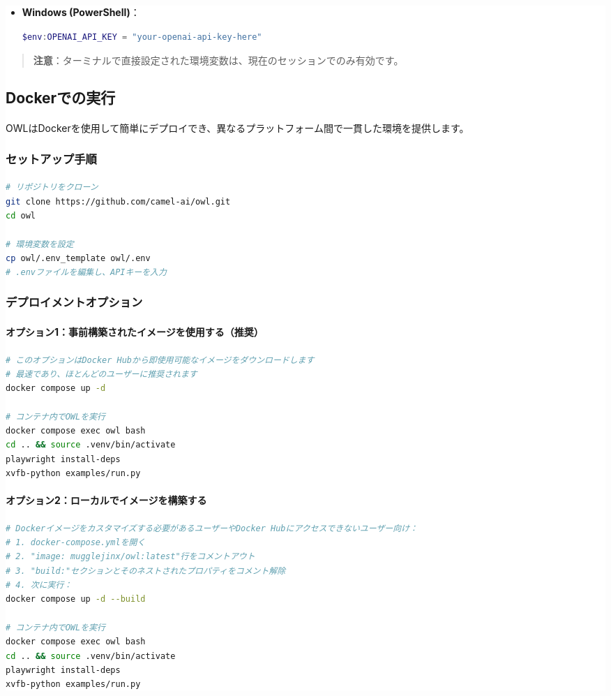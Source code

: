 - **Windows (PowerShell)**：
  ```powershell
  $env:OPENAI_API_KEY = "your-openai-api-key-here"
  ```

> **注意**：ターミナルで直接設定された環境変数は、現在のセッションでのみ有効です。



## **Dockerでの実行**

OWLはDockerを使用して簡単にデプロイでき、異なるプラットフォーム間で一貫した環境を提供します。

### **セットアップ手順**

```bash
# リポジトリをクローン
git clone https://github.com/camel-ai/owl.git
cd owl

# 環境変数を設定
cp owl/.env_template owl/.env
# .envファイルを編集し、APIキーを入力
```

### **デプロイメントオプション**

#### **オプション1：事前構築されたイメージを使用する（推奨）**

```bash
# このオプションはDocker Hubから即使用可能なイメージをダウンロードします
# 最速であり、ほとんどのユーザーに推奨されます
docker compose up -d

# コンテナ内でOWLを実行
docker compose exec owl bash
cd .. && source .venv/bin/activate
playwright install-deps
xvfb-python examples/run.py
```

#### **オプション2：ローカルでイメージを構築する**

```bash
# Dockerイメージをカスタマイズする必要があるユーザーやDocker Hubにアクセスできないユーザー向け：
# 1. docker-compose.ymlを開く
# 2. "image: mugglejinx/owl:latest"行をコメントアウト
# 3. "build:"セクションとそのネストされたプロパティをコメント解除
# 4. 次に実行：
docker compose up -d --build

# コンテナ内でOWLを実行
docker compose exec owl bash
cd .. && source .venv/bin/activate
playwright install-deps
xvfb-python examples/run.py
```
